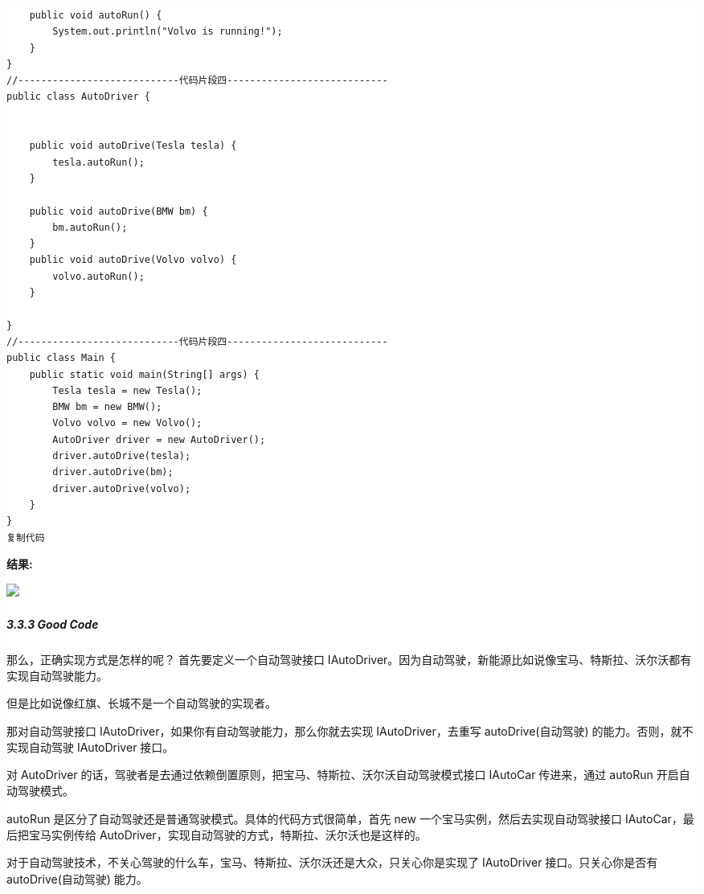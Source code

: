 ```
    public void autoRun() {
        System.out.println("Volvo is running!");
    }
}
//----------------------------代码片段四----------------------------
public class AutoDriver {
   

    public void autoDrive(Tesla tesla) {
        tesla.autoRun();
    }

    public void autoDrive(BMW bm) {
        bm.autoRun();
    }
    public void autoDrive(Volvo volvo) {
        volvo.autoRun();
    }

}
//----------------------------代码片段四----------------------------
public class Main {
    public static void main(String[] args) {
        Tesla tesla = new Tesla();
        BMW bm = new BMW();
        Volvo volvo = new Volvo();
        AutoDriver driver = new AutoDriver();
        driver.autoDrive(tesla);
        driver.autoDrive(bm);
        driver.autoDrive(volvo);
    }
}
复制代码
```

**结果:**

![](https://p3-juejin.byteimg.com/tos-cn-i-k3u1fbpfcp/525faf0d73f8425192f90d8a02d62dd9~tplv-k3u1fbpfcp-zoom-in-crop-mark:4536:0:0:0.awebp)

##### 3.3.3 Good Code

那么，正确实现方式是怎样的呢？ 首先要定义一个自动驾驶接口 IAutoDriver。因为自动驾驶，新能源比如说像宝马、特斯拉、沃尔沃都有实现自动驾驶能力。

但是比如说像红旗、长城不是一个自动驾驶的实现者。

那对自动驾驶接口 IAutoDriver，如果你有自动驾驶能力，那么你就去实现 IAutoDriver，去重写 autoDrive(自动驾驶) 的能力。否则，就不实现自动驾驶 IAutoDriver 接口。

对 AutoDriver 的话，驾驶者是去通过依赖倒置原则，把宝马、特斯拉、沃尔沃自动驾驶模式接口 IAutoCar 传进来，通过 autoRun 开启自动驾驶模式。

autoRun 是区分了自动驾驶还是普通驾驶模式。具体的代码方式很简单，首先 new 一个宝马实例，然后去实现自动驾驶接口 IAutoCar，最后把宝马实例传给 AutoDriver，实现自动驾驶的方式，特斯拉、沃尔沃也是这样的。

对于自动驾驶技术，不关心驾驶的什么车，宝马、特斯拉、沃尔沃还是大众，只关心你是实现了 IAutoDriver 接口。只关心你是否有 autoDrive(自动驾驶) 能力。
